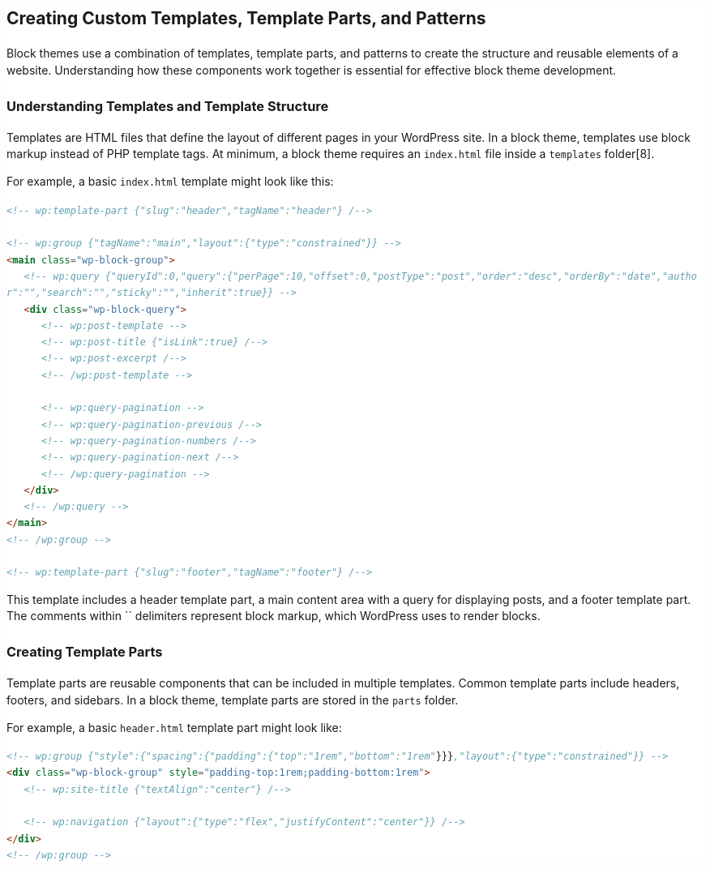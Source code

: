 ## Creating Custom Templates, Template Parts, and Patterns

Block themes use a combination of templates, template parts, and patterns to create the structure and reusable elements of a website. Understanding how these components work together is essential for effective block theme development.

### Understanding Templates and Template Structure

Templates are HTML files that define the layout of different pages in your WordPress site. In a block theme, templates use block markup instead of PHP template tags. At minimum, a block theme requires an `index.html` file inside a `templates` folder[8].

For example, a basic `index.html` template might look like this:

```html
<!-- wp:template-part {"slug":"header","tagName":"header"} /-->

<!-- wp:group {"tagName":"main","layout":{"type":"constrained"}} -->
<main class="wp-block-group">
   <!-- wp:query {"queryId":0,"query":{"perPage":10,"offset":0,"postType":"post","order":"desc","orderBy":"date","author":"","search":"","sticky":"","inherit":true}} -->
   <div class="wp-block-query">
      <!-- wp:post-template -->
      <!-- wp:post-title {"isLink":true} /-->
      <!-- wp:post-excerpt /-->
      <!-- /wp:post-template -->

      <!-- wp:query-pagination -->
      <!-- wp:query-pagination-previous /-->
      <!-- wp:query-pagination-numbers /-->
      <!-- wp:query-pagination-next /-->
      <!-- /wp:query-pagination -->
   </div>
   <!-- /wp:query -->
</main>
<!-- /wp:group -->

<!-- wp:template-part {"slug":"footer","tagName":"footer"} /-->
```

This template includes a header template part, a main content area with a query for displaying posts, and a footer template part. The comments within `` delimiters represent block markup, which WordPress uses to render blocks.

### Creating Template Parts

Template parts are reusable components that can be included in multiple templates. Common template parts include headers, footers, and sidebars. In a block theme, template parts are stored in the `parts` folder.

For example, a basic `header.html` template part might look like:

```html
<!-- wp:group {"style":{"spacing":{"padding":{"top":"1rem","bottom":"1rem"}}},"layout":{"type":"constrained"}} -->
<div class="wp-block-group" style="padding-top:1rem;padding-bottom:1rem">
   <!-- wp:site-title {"textAlign":"center"} /-->

   <!-- wp:navigation {"layout":{"type":"flex","justifyContent":"center"}} /-->
</div>
<!-- /wp:group -->
```
